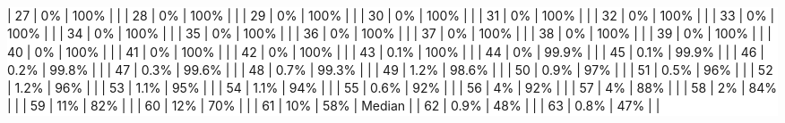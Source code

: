 | 27 | 0% | 100% |  |
| 28 | 0% | 100% |  |
| 29 | 0% | 100% |  |
| 30 | 0% | 100% |  |
| 31 | 0% | 100% |  |
| 32 | 0% | 100% |  |
| 33 | 0% | 100% |  |
| 34 | 0% | 100% |  |
| 35 | 0% | 100% |  |
| 36 | 0% | 100% |  |
| 37 | 0% | 100% |  |
| 38 | 0% | 100% |  |
| 39 | 0% | 100% |  |
| 40 | 0% | 100% |  |
| 41 | 0% | 100% |  |
| 42 | 0% | 100% |  |
| 43 | 0.1% | 100% |  |
| 44 | 0% | 99.9% |  |
| 45 | 0.1% | 99.9% |  |
| 46 | 0.2% | 99.8% |  |
| 47 | 0.3% | 99.6% |  |
| 48 | 0.7% | 99.3% |  |
| 49 | 1.2% | 98.6% |  |
| 50 | 0.9% | 97% |  |
| 51 | 0.5% | 96% |  |
| 52 | 1.2% | 96% |  |
| 53 | 1.1% | 95% |  |
| 54 | 1.1% | 94% |  |
| 55 | 0.6% | 92% |  |
| 56 | 4% | 92% |  |
| 57 | 4% | 88% |  |
| 58 | 2% | 84% |  |
| 59 | 11% | 82% |  |
| 60 | 12% | 70% |  |
| 61 | 10% | 58% | Median |
| 62 | 0.9% | 48% |  |
| 63 | 0.8% | 47% |  |